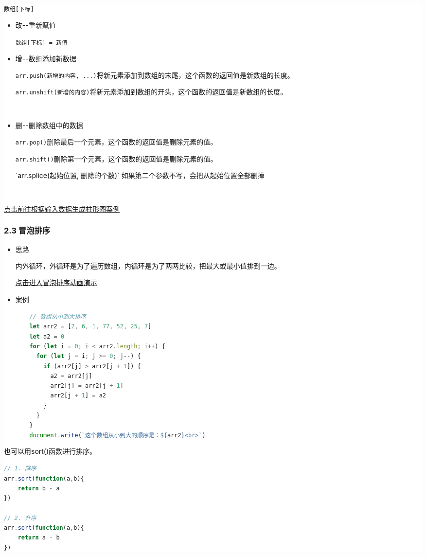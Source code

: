   ​`数组[下标]`​
- 改--重新赋值

  ​`数组[下标] = 新值`​
- 增--数组添加新数据

  ​`arr.push(新增的内容, ...)`​  <span data-type="text" style="color: var(--b3-font-color8);">将新元素添加到数组的末尾，这个函数的返回值是新数组的长度。</span>

  ​`arr.unshift(新增的内容)`​  <span data-type="text" style="color: var(--b3-font-color8);">将新元素添加到数组的开头，这个函数的返回值是新数组的长度。</span>

  ‍
- 删--删除数组中的数据

  ​`arr.pop()`​  <span data-type="text" style="color: var(--b3-font-color8);">删除最后一个元素，这个函数的返回值是删除元素的值。</span>

  ​`arr.shift()`​  <span data-type="text" style="color: var(--b3-font-color8);">删除第一个元素，这个函数的返回值是删除元素的值。</span>

  <div>
  <span id="20241114005852-8ubltmn" style="display: none;"></span>`arr.splice(起始位置, 删除的个数)`​​  <span data-type="text" style="color: var(--b3-font-color8);">如果第二个参数不写，会把从起始位置全部删掉</span>
  </div>

  ‍

[点击前往根据输入数据生成柱形图案例](C:\Users\12625\OneDrive\桌面\前端\js练习\根据数据生成柱形图.html)

### 2.3 冒泡排序

- 思路

  内外循环，外循环是为了遍历数组，内循环是为了两两比较，把最大或最小值排到一边。

  [点击进入冒泡排序动画演示](C:\Users\12625\OneDrive\桌面\前端\js练习\冒泡排序动画演示\index.html)
- 案例

  ```js
      // 数组从小到大排序
      let arr2 = [2, 6, 1, 77, 52, 25, 7]
      let a2 = 0
      for (let i = 0; i < arr2.length; i++) {
        for (let j = i; j >= 0; j--) {
          if (arr2[j] > arr2[j + 1]) {
            a2 = arr2[j]
            arr2[j] = arr2[j + 1]
            arr2[j + 1] = a2
          }
        }
      }
      document.write(`这个数组从小到大的顺序是：${arr2}<br>`)
  ```

<span id="20241114012347-snsady5" style="display: none;"></span>也可以用sort()函数进行排序。

```js
// 1. 降序
arr.sort(function(a,b){
	return b - a
})

// 2. 升序
arr.sort(function(a,b){
	return a - b
})
```
